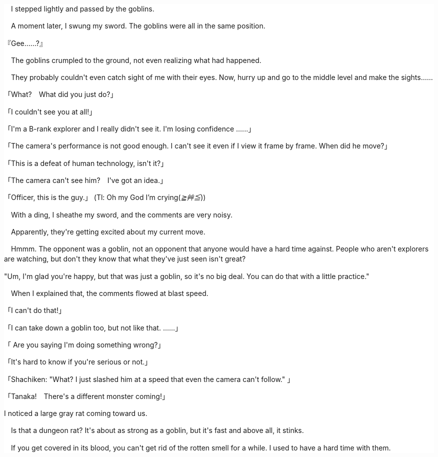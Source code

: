 　I stepped lightly and passed by the goblins.

　A moment later, I swung my sword. The goblins were all in the same position.


『Gee……?』


　The goblins crumpled to the ground, not even realizing what had happened.

　They probably couldn't even catch sight of me with their eyes. Now, hurry up and go to the middle level and make the sights......


「What?　What did you just do?」

「I couldn't see you at all!」

「I'm a B-rank explorer and I really didn't see it. I'm losing confidence ......」

「The camera's performance is not good enough. I can't see it even if I view it frame by frame. When did he move?」

「This is a defeat of human technology, isn't it?」

「The camera can't see him?　I've got an idea.」

「Officer, this is the guy.」 (Tl: Oh my God I’m crying(*≧艸≦*))


　With a ding, I sheathe my sword, and the comments are very noisy.

　Apparently, they're getting excited about my current move.


　Hmmm. The opponent was a goblin, not an opponent that anyone would have a hard time against. People who aren't explorers are watching, but don't they know that what they've just seen isn't great?


"Um, I'm glad you're happy, but that was just a goblin, so it's no big deal. You can do that with a little practice."


　When I explained that, the comments flowed at blast speed.


「I can't do that!」

「I can take down a goblin too, but not like that. ......」

「 Are you saying I'm doing something wrong?」

「It's hard to know if you're serious or not.」

「Shachiken: "What? I just slashed him at a speed that even the camera can't follow." 」

「Tanaka!　There's a different monster coming!」


I noticed a large gray rat coming toward us.

　Is that a dungeon rat? It's about as strong as a goblin, but it's fast and above all, it stinks.


　If you get covered in its blood, you can't get rid of the rotten smell for a while. I used to have a hard time with them.
